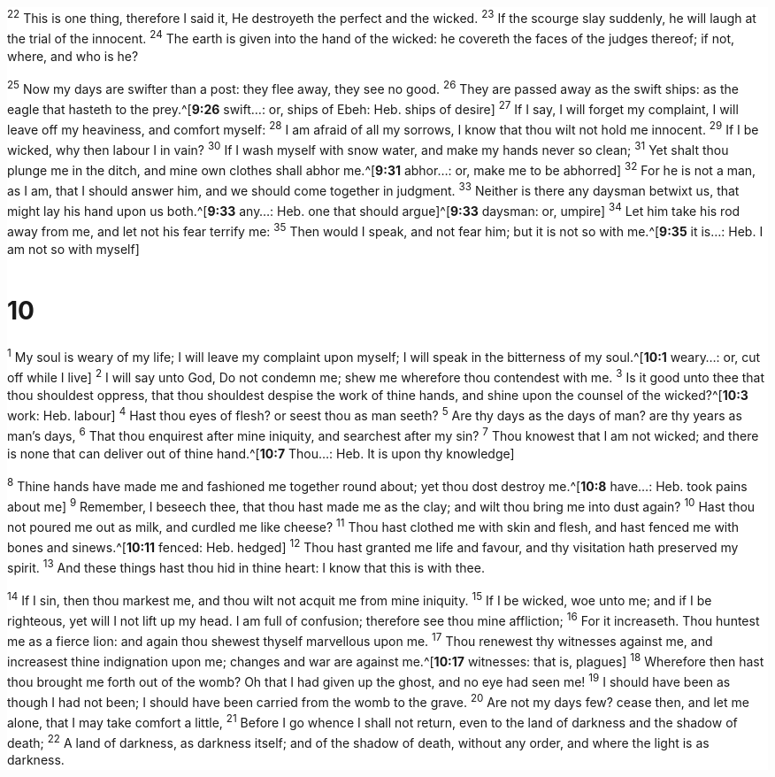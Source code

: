 <sup class='bibleverse'>22</sup> This is one thing, therefore I said it, He destroyeth the perfect and the wicked. <sup class='bibleverse'>23</sup> If the scourge slay suddenly, he will laugh at the trial of the innocent. <sup class='bibleverse'>24</sup> The earth is given into the hand of the wicked: he covereth the faces of the judges thereof; if not, where, and who is he? 

<sup class='bibleverse'>25</sup> Now my days are swifter than a post: they flee away, they see no good. <sup class='bibleverse'>26</sup> They are passed away as the swift ships: as the eagle that hasteth to the prey.^[**9:26** swift…: or, ships of Ebeh: Heb. ships of desire] <sup class='bibleverse'>27</sup> If I say, I will forget my complaint, I will leave off my heaviness, and comfort myself: <sup class='bibleverse'>28</sup> I am afraid of all my sorrows, I know that thou wilt not hold me innocent. <sup class='bibleverse'>29</sup> If I be wicked, why then labour I in vain? <sup class='bibleverse'>30</sup> If I wash myself with snow water, and make my hands never so clean; <sup class='bibleverse'>31</sup> Yet shalt thou plunge me in the ditch, and mine own clothes shall abhor me.^[**9:31** abhor…: or, make me to be abhorred] <sup class='bibleverse'>32</sup> For he is not a man, as I am, that I should answer him, and we should come together in judgment. <sup class='bibleverse'>33</sup> Neither is there any daysman betwixt us, that might lay his hand upon us both.^[**9:33** any…: Heb. one that should argue]^[**9:33** daysman: or, umpire] <sup class='bibleverse'>34</sup> Let him take his rod away from me, and let not his fear terrify me: <sup class='bibleverse'>35</sup> Then would I speak, and not fear him; but it is not so with me.^[**9:35** it is…: Heb. I am not so with myself]




 

# 10 
<sup class='bibleverse'>1</sup> My soul is weary of my life; I will leave my complaint upon myself; I will speak in the bitterness of my soul.^[**10:1** weary…: or, cut off while I live] <sup class='bibleverse'>2</sup> I will say unto God, Do not condemn me; shew me wherefore thou contendest with me. <sup class='bibleverse'>3</sup> Is it good unto thee that thou shouldest oppress, that thou shouldest despise the work of thine hands, and shine upon the counsel of the wicked?^[**10:3** work: Heb. labour] <sup class='bibleverse'>4</sup> Hast thou eyes of flesh? or seest thou as man seeth? <sup class='bibleverse'>5</sup> Are thy days as the days of man? are thy years as man’s days, <sup class='bibleverse'>6</sup> That thou enquirest after mine iniquity, and searchest after my sin? <sup class='bibleverse'>7</sup> Thou knowest that I am not wicked; and there is none that can deliver out of thine hand.^[**10:7** Thou…: Heb. It is upon thy knowledge] 




<sup class='bibleverse'>8</sup> Thine hands have made me and fashioned me together round about; yet thou dost destroy me.^[**10:8** have…: Heb. took pains about me] <sup class='bibleverse'>9</sup> Remember, I beseech thee, that thou hast made me as the clay; and wilt thou bring me into dust again? <sup class='bibleverse'>10</sup> Hast thou not poured me out as milk, and curdled me like cheese? <sup class='bibleverse'>11</sup> Thou hast clothed me with skin and flesh, and hast fenced me with bones and sinews.^[**10:11** fenced: Heb. hedged] <sup class='bibleverse'>12</sup> Thou hast granted me life and favour, and thy visitation hath preserved my spirit. <sup class='bibleverse'>13</sup> And these things hast thou hid in thine heart: I know that this is with thee. 



<sup class='bibleverse'>14</sup> If I sin, then thou markest me, and thou wilt not acquit me from mine iniquity. <sup class='bibleverse'>15</sup> If I be wicked, woe unto me; and if I be righteous, yet will I not lift up my head. I am full of confusion; therefore see thou mine affliction; <sup class='bibleverse'>16</sup> For it increaseth. Thou huntest me as a fierce lion: and again thou shewest thyself marvellous upon me. <sup class='bibleverse'>17</sup> Thou renewest thy witnesses against me, and increasest thine indignation upon me; changes and war are against me.^[**10:17** witnesses: that is, plagues] <sup class='bibleverse'>18</sup> Wherefore then hast thou brought me forth out of the womb? Oh that I had given up the ghost, and no eye had seen me! <sup class='bibleverse'>19</sup> I should have been as though I had not been; I should have been carried from the womb to the grave. <sup class='bibleverse'>20</sup> Are not my days few? cease then, and let me alone, that I may take comfort a little, <sup class='bibleverse'>21</sup> Before I go whence I shall not return, even to the land of darkness and the shadow of death; <sup class='bibleverse'>22</sup> A land of darkness, as darkness itself; and of the shadow of death, without any order, and where the light is as darkness.
 